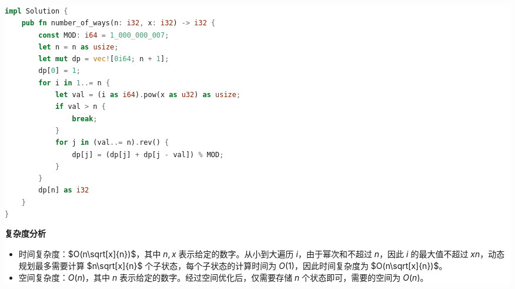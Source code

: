 ```Rust
impl Solution {
    pub fn number_of_ways(n: i32, x: i32) -> i32 {
        const MOD: i64 = 1_000_000_007;
        let n = n as usize;
        let mut dp = vec![0i64; n + 1];
        dp[0] = 1;
        for i in 1..= n {
            let val = (i as i64).pow(x as u32) as usize;
            if val > n {
                break;
            }
            for j in (val..= n).rev() {
                dp[j] = (dp[j] + dp[j - val]) % MOD;
            }
        }
        dp[n] as i32
    }
}
```

**复杂度分析**

- 时间复杂度：$O(n\sqrt[x]{n})$，其中 $n,x$ 表示给定的数字。从小到大遍历 $i$，由于幂次和不超过 $n$，因此 $i$ 的最大值不超过 $xn$，动态规划最多需要计算 $n\sqrt[x]{n}$ 个子状态，每个子状态的计算时间为 $O(1)$，因此时间复杂度为 $O(n\sqrt[x]{n})$。
- 空间复杂度：$O(n)$，其中 $n$ 表示给定的数字。经过空间优化后，仅需要存储 $n$ 个状态即可，需要的空间为 $O(n)$。
